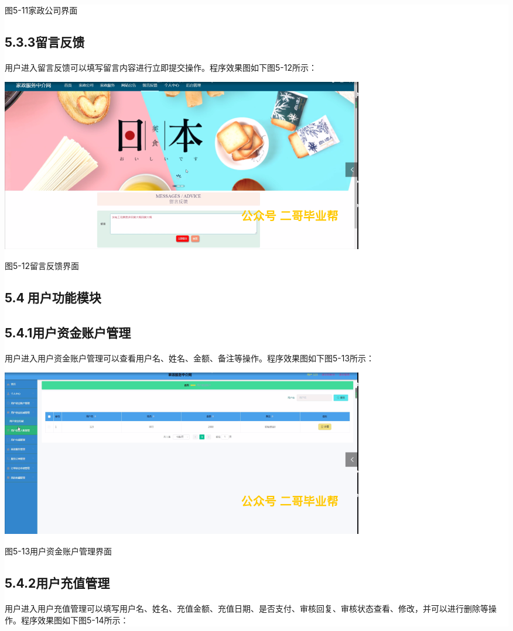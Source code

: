 
图5-11家政公司界面
## 5.3.3留言反馈
用户进入留言反馈可以填写留言内容进行立即提交操作。程序效果图如下图5-12所示：

![](/md/blog.031.png)

图5-12留言反馈界面

## 5.4 用户功能模块

## 5.4.1用户资金账户管理
用户进入用户资金账户管理可以查看用户名、姓名、金额、备注等操作。程序效果图如下图5-13所示：

![](/md/blog.032.png)

图5-13用户资金账户管理界面
## 5.4.2用户充值管理
用户进入用户充值管理可以填写用户名、姓名、充值金额、充值日期、是否支付、审核回复、审核状态查看、修改，并可以进行删除等操作。程序效果图如下图5-14所示：
